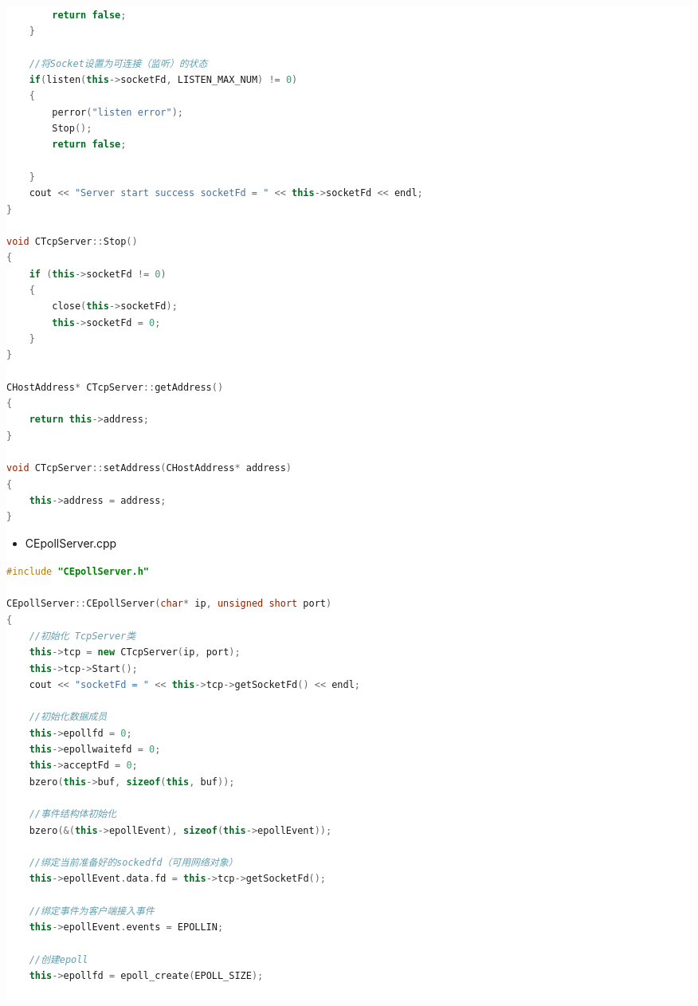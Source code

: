 ```cpp
        return false;
    }

    //将Socket设置为可连接（监听）的状态
    if(listen(this->socketFd, LISTEN_MAX_NUM) != 0)
    {
        perror("listen error");
        Stop();
        return false;

    }
    cout << "Server start success socketFd = " << this->socketFd << endl;
}
 
void CTcpServer::Stop()
{
    if (this->socketFd != 0)
    {
        close(this->socketFd);
        this->socketFd = 0;
    }
}
 
CHostAddress* CTcpServer::getAddress()
{
    return this->address;
}
 
void CTcpServer::setAddress(CHostAddress* address)
{
    this->address = address;
}
```

- CEpollServer.cpp

```cpp
#include "CEpollServer.h"
 
CEpollServer::CEpollServer(char* ip, unsigned short port)
{
	//初始化 TcpServer类
	this->tcp = new CTcpServer(ip, port);
	this->tcp->Start();
	cout << "socketFd = " << this->tcp->getSocketFd() << endl;
 
	//初始化数据成员
	this->epollfd = 0;
	this->epollwaitefd = 0;
	this->acceptFd = 0;
	bzero(this->buf, sizeof(this, buf));
 
	//事件结构体初始化
	bzero(&(this->epollEvent), sizeof(this->epollEvent));

	//绑定当前准备好的sockedfd（可用网络对象）
	this->epollEvent.data.fd = this->tcp->getSocketFd();
	
    //绑定事件为客户端接入事件
	this->epollEvent.events = EPOLLIN;

	//创建epoll
	this->epollfd = epoll_create(EPOLL_SIZE);
	
```